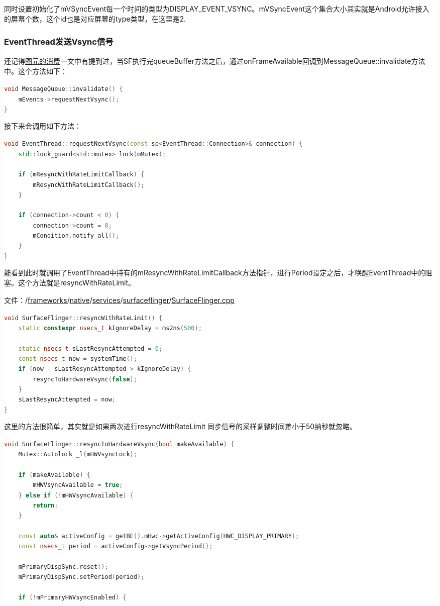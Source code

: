 同时设置初始化了mVSyncEvent每一个时间的类型为DISPLAY_EVENT_VSYNC。mVSyncEvent这个集合大小其实就是Android允许接入的屏幕个数，这个id也是对应屏幕的type类型，在这里是2.



### EventThread发送Vsync信号
还记得[图元的消费](https://www.jianshu.com/p/67c1e350fe0d)一文中有提到过，当SF执行完queueBuffer方法之后，通过onFrameAvailable回调到MessageQueue::invalidate方法中。这个方法如下：
```cpp
void MessageQueue::invalidate() {
    mEvents->requestNextVsync();
}
```
接下来会调用如下方法：
```cpp
void EventThread::requestNextVsync(const sp<EventThread::Connection>& connection) {
    std::lock_guard<std::mutex> lock(mMutex);

    if (mResyncWithRateLimitCallback) {
        mResyncWithRateLimitCallback();
    }

    if (connection->count < 0) {
        connection->count = 0;
        mCondition.notify_all();
    }
}
```
能看到此时就调用了EventThread中持有的mResyncWithRateLimitCallback方法指针，进行Period设定之后，才唤醒EventThread中的阻塞。这个方法就是resyncWithRateLimit。

文件：/[frameworks](http://androidxref.com/9.0.0_r3/xref/frameworks/)/[native](http://androidxref.com/9.0.0_r3/xref/frameworks/native/)/[services](http://androidxref.com/9.0.0_r3/xref/frameworks/native/services/)/[surfaceflinger](http://androidxref.com/9.0.0_r3/xref/frameworks/native/services/surfaceflinger/)/[SurfaceFlinger.cpp](http://androidxref.com/9.0.0_r3/xref/frameworks/native/services/surfaceflinger/SurfaceFlinger.cpp)
```cpp
void SurfaceFlinger::resyncWithRateLimit() {
    static constexpr nsecs_t kIgnoreDelay = ms2ns(500);

    static nsecs_t sLastResyncAttempted = 0;
    const nsecs_t now = systemTime();
    if (now - sLastResyncAttempted > kIgnoreDelay) {
        resyncToHardwareVsync(false);
    }
    sLastResyncAttempted = now;
}
```
这里的方法很简单，其实就是如果两次进行resyncWithRateLimit 同步信号的采样调整时间差小于50纳秒就忽略。
```cpp
void SurfaceFlinger::resyncToHardwareVsync(bool makeAvailable) {
    Mutex::Autolock _l(mHWVsyncLock);

    if (makeAvailable) {
        mHWVsyncAvailable = true;
    } else if (!mHWVsyncAvailable) {
        return;
    }

    const auto& activeConfig = getBE().mHwc->getActiveConfig(HWC_DISPLAY_PRIMARY);
    const nsecs_t period = activeConfig->getVsyncPeriod();

    mPrimaryDispSync.reset();
    mPrimaryDispSync.setPeriod(period);

    if (!mPrimaryHWVsyncEnabled) {
```